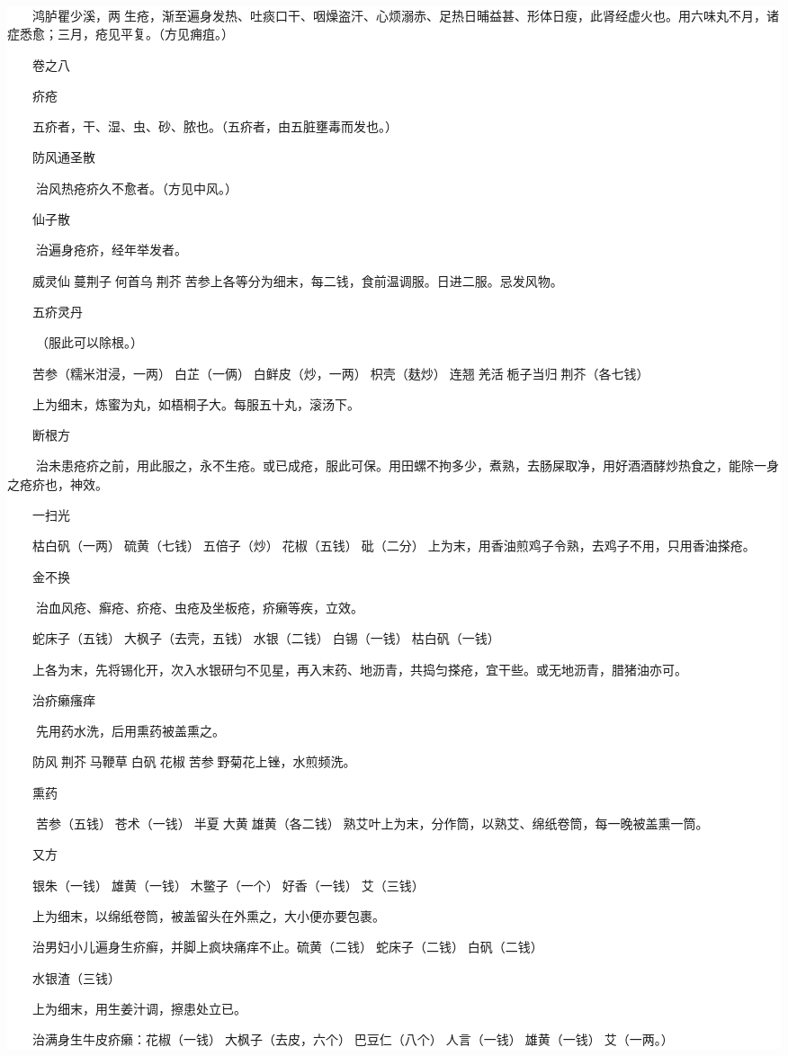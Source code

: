 
　　鸿胪瞿少溪，两 生疮，渐至遍身发热、吐痰口干、咽燥盗汗、心烦溺赤、足热日晡益甚、形体日瘦，此肾经虚火也。用六味丸不月，诸症悉愈；三月，疮见平复。（方见痈疽。）

　　卷之八

　　疥疮

　　五疥者，干、湿、虫、砂、脓也。（五疥者，由五脏壅毒而发也。）

　　防风通圣散

　　 治风热疮疥久不愈者。（方见中风。）

　　仙子散

　　 治遍身疮疥，经年举发者。

　　威灵仙 蔓荆子 何首乌 荆芥 苦参上各等分为细末，每二钱，食前温调服。日进二服。忌发风物。

　　五疥灵丹

　　 （服此可以除根。）

　　苦参（糯米泔浸，一两） 白芷（一俩） 白鲜皮（炒，一两） 枳壳（麸炒） 连翘 羌活 栀子当归 荆芥（各七钱）

　　上为细末，炼蜜为丸，如梧桐子大。每服五十丸，滚汤下。

　　断根方

　　 治未患疮疥之前，用此服之，永不生疮。或已成疮，服此可保。用田螺不拘多少，煮熟，去肠屎取净，用好酒酒酵炒热食之，能除一身之疮疥也，神效。

　　一扫光

　　枯白矾（一两） 硫黄（七钱） 五倍子（炒） 花椒（五钱） 砒（二分） 上为末，用香油煎鸡子令熟，去鸡子不用，只用香油搽疮。

　　金不换

　　 治血风疮、癣疮、疥疮、虫疮及坐板疮，疥癞等疾，立效。

　　蛇床子（五钱） 大枫子（去壳，五钱） 水银（二钱） 白锡（一钱） 枯白矾（一钱）

　　上各为末，先将锡化开，次入水银研匀不见星，再入末药、地沥青，共捣匀搽疮，宜干些。或无地沥青，腊猪油亦可。

　　治疥癞瘙痒

　　 先用药水洗，后用熏药被盖熏之。

　　防风 荆芥 马鞭草 白矾 花椒 苦参 野菊花上锉，水煎频洗。

　　熏药

　　 苦参（五钱） 苍术（一钱） 半夏 大黄 雄黄（各二钱） 熟艾叶上为末，分作筒，以熟艾、绵纸卷筒，每一晚被盖熏一筒。

　　又方

　　银朱（一钱） 雄黄（一钱） 木鳖子（一个） 好香（一钱） 艾（三钱）

　　上为细末，以绵纸卷筒，被盖留头在外熏之，大小便亦要包裹。

　　治男妇小儿遍身生疥癣，并脚上疯块痛痒不止。硫黄（二钱） 蛇床子（二钱） 白矾（二钱）

　　水银渣（三钱）

　　上为细末，用生姜汁调，擦患处立已。

　　治满身生牛皮疥癞：花椒（一钱） 大枫子（去皮，六个） 巴豆仁（八个） 人言（一钱） 雄黄（一钱） 艾（一两。）
